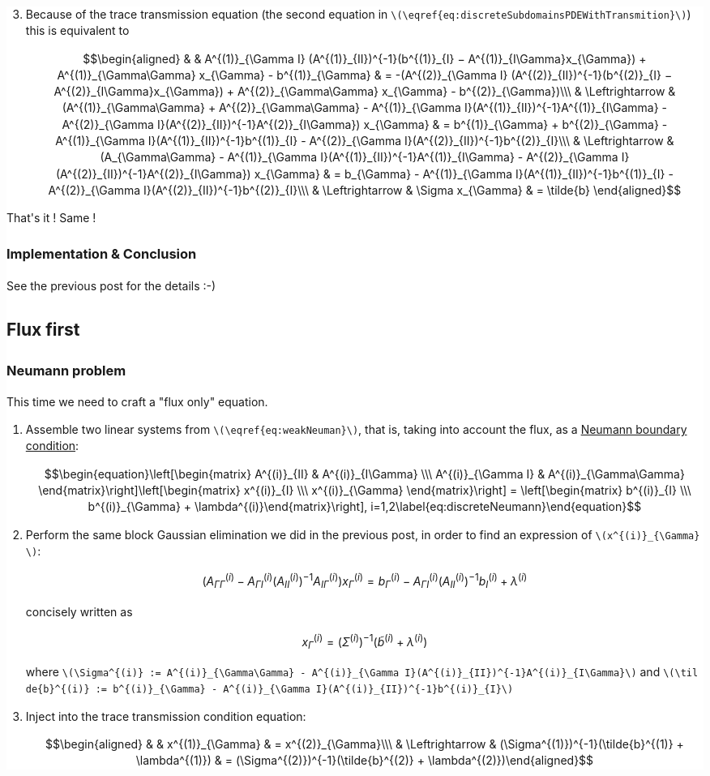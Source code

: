 3. Because of the trace transmission equation (the second equation in `\(\eqref{eq:discreteSubdomainsPDEWithTransmition}\)`) this is equivalent to

    $$\begin{aligned} & & A^{(1)}_{\Gamma I} (A^{(1)}_{II})^{-1}(b^{(1)}_{I} − A^{(1)}_{I\Gamma}x_{\Gamma}) + A^{(1)}_{\Gamma\Gamma} x_{\Gamma} - b^{(1)}_{\Gamma} & = -(A^{(2)}_{\Gamma I} (A^{(2)}_{II})^{-1}(b^{(2)}_{I} − A^{(2)}_{I\Gamma}x_{\Gamma}) + A^{(2)}_{\Gamma\Gamma} x_{\Gamma} - b^{(2)}_{\Gamma})\\\
    & \Leftrightarrow & (A^{(1)}_{\Gamma\Gamma} + A^{(2)}_{\Gamma\Gamma} - A^{(1)}_{\Gamma I}(A^{(1)}_{II})^{-1}A^{(1)}_{I\Gamma} - A^{(2)}_{\Gamma I}(A^{(2)}_{II})^{-1}A^{(2)}_{I\Gamma}) x_{\Gamma} & = b^{(1)}_{\Gamma} + b^{(2)}_{\Gamma} - A^{(1)}_{\Gamma I}(A^{(1)}_{II})^{-1}b^{(1)}_{I} - A^{(2)}_{\Gamma I}(A^{(2)}_{II})^{-1}b^{(2)}_{I}\\\
    & \Leftrightarrow & (A_{\Gamma\Gamma} - A^{(1)}_{\Gamma I}(A^{(1)}_{II})^{-1}A^{(1)}_{I\Gamma} - A^{(2)}_{\Gamma I}(A^{(2)}_{II})^{-1}A^{(2)}_{I\Gamma}) x_{\Gamma} & = b_{\Gamma} - A^{(1)}_{\Gamma I}(A^{(1)}_{II})^{-1}b^{(1)}_{I} - A^{(2)}_{\Gamma I}(A^{(2)}_{II})^{-1}b^{(2)}_{I}\\\
    & \Leftrightarrow & \Sigma x_{\Gamma} & = \tilde{b}
    \end{aligned}$$

That's it ! Same !

### Implementation & Conclusion

See the previous post for the details :-)

## Flux first

### Neumann problem

This time we need to craft a "flux only" equation. 

1. Assemble two linear systems from `\(\eqref{eq:weakNeuman}\)`, that is, taking into account the flux, as a [Neumann boundary condition](http://en.wikipedia.org/wiki/Neumann_boundary_condition):

    $$\begin{equation}\left[\begin{matrix} A^{(i)}_{II} & A^{(i)}_{I\Gamma} \\\ A^{(i)}_{\Gamma I} & A^{(i)}_{\Gamma\Gamma} \end{matrix}\right]\left[\begin{matrix} x^{(i)}_{I} \\\ x^{(i)}_{\Gamma} \end{matrix}\right] = \left[\begin{matrix} b^{(i)}_{I} \\\ b^{(i)}_{\Gamma} + \lambda^{(i)}\end{matrix}\right], i=1,2\label{eq:discreteNeumann}\end{equation}$$

2. Perform the same block Gaussian elimination we did in the previous post, in order to find an expression of `\(x^{(i)}_{\Gamma}\)`:

    $$(A^{(i)}_{\Gamma\Gamma} - A^{(i)}_{\Gamma I}(A^{(i)}_{II})^{-1}A^{(i)}_{I\Gamma}) x^{(i)}_{\Gamma} = b^{(i)}_{\Gamma} - A^{(i)}_{\Gamma I}(A^{(i)}_{II})^{-1}b^{(i)}_{I} + \lambda^{(i)}$$
 
    concisely written as 
 
    $$x^{(i)}_{\Gamma} = (\Sigma^{(i)})^{-1}(\tilde{b}^{(i)} + \lambda^{(i)})$$

    where `\(\Sigma^{(i)} := A^{(i)}_{\Gamma\Gamma} - A^{(i)}_{\Gamma I}(A^{(i)}_{II})^{-1}A^{(i)}_{I\Gamma}\)` and `\(\tilde{b}^{(i)} := b^{(i)}_{\Gamma} - A^{(i)}_{\Gamma I}(A^{(i)}_{II})^{-1}b^{(i)}_{I}\)`

3. Inject into the trace transmission condition equation:

    $$\begin{aligned} & & x^{(1)}_{\Gamma} & = x^{(2)}_{\Gamma}\\\
    & \Leftrightarrow & (\Sigma^{(1)})^{-1}(\tilde{b}^{(1)} + \lambda^{(1)}) & = (\Sigma^{(2)})^{-1}(\tilde{b}^{(2)} + \lambda^{(2)})\end{aligned}$$
